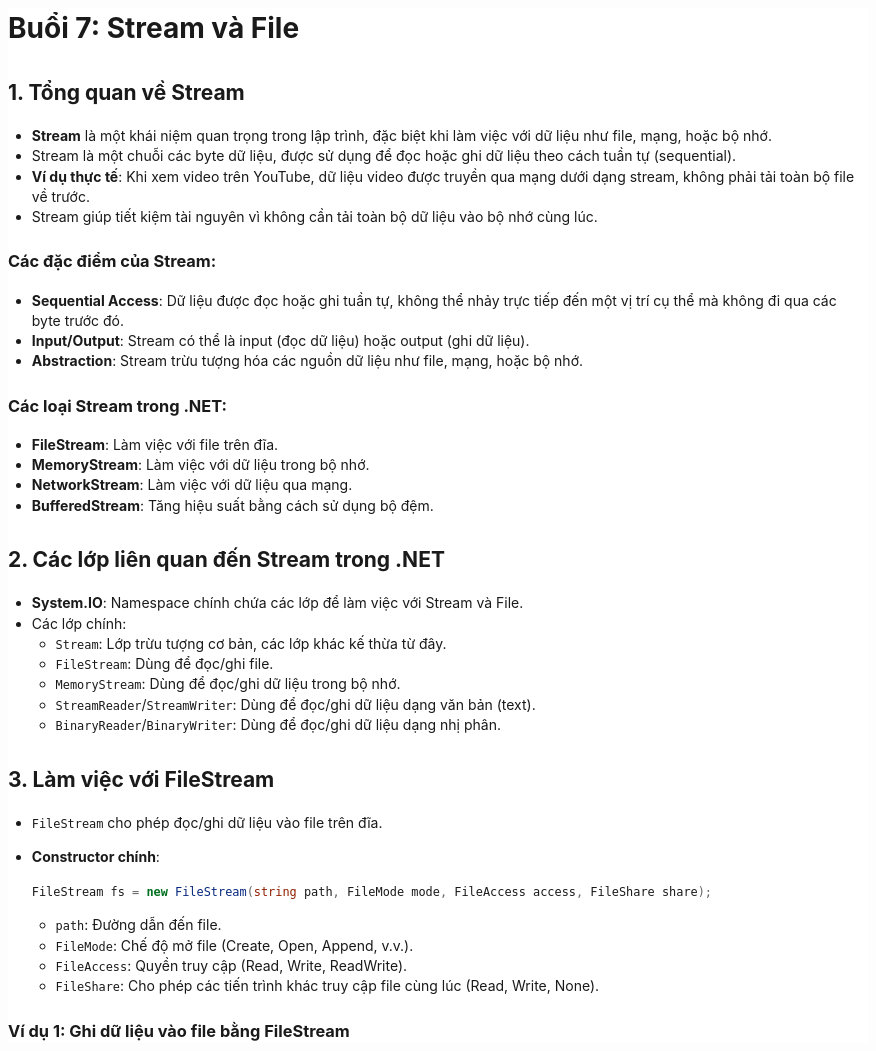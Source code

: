 # Buổi 7: Stream và File

## 1. Tổng quan về Stream

- **Stream** là một khái niệm quan trọng trong lập trình, đặc biệt khi làm việc với dữ liệu như file, mạng, hoặc bộ nhớ.
- Stream là một chuỗi các byte dữ liệu, được sử dụng để đọc hoặc ghi dữ liệu theo cách tuần tự (sequential).
- **Ví dụ thực tế**: Khi xem video trên YouTube, dữ liệu video được truyền qua mạng dưới dạng stream, không phải tải toàn bộ file về trước.
- Stream giúp tiết kiệm tài nguyên vì không cần tải toàn bộ dữ liệu vào bộ nhớ cùng lúc.

### Các đặc điểm của Stream:

- **Sequential Access**: Dữ liệu được đọc hoặc ghi tuần tự, không thể nhảy trực tiếp đến một vị trí cụ thể mà không đi qua các byte trước đó.
- **Input/Output**: Stream có thể là input (đọc dữ liệu) hoặc output (ghi dữ liệu).
- **Abstraction**: Stream trừu tượng hóa các nguồn dữ liệu như file, mạng, hoặc bộ nhớ.

### Các loại Stream trong .NET:

- **FileStream**: Làm việc với file trên đĩa.
- **MemoryStream**: Làm việc với dữ liệu trong bộ nhớ.
- **NetworkStream**: Làm việc với dữ liệu qua mạng.
- **BufferedStream**: Tăng hiệu suất bằng cách sử dụng bộ đệm.

## 2. Các lớp liên quan đến Stream trong .NET

- **System.IO**: Namespace chính chứa các lớp để làm việc với Stream và File.
- Các lớp chính:
  - `Stream`: Lớp trừu tượng cơ bản, các lớp khác kế thừa từ đây.
  - `FileStream`: Dùng để đọc/ghi file.
  - `MemoryStream`: Dùng để đọc/ghi dữ liệu trong bộ nhớ.
  - `StreamReader`/`StreamWriter`: Dùng để đọc/ghi dữ liệu dạng văn bản (text).
  - `BinaryReader`/`BinaryWriter`: Dùng để đọc/ghi dữ liệu dạng nhị phân.

## 3. Làm việc với FileStream

- `FileStream` cho phép đọc/ghi dữ liệu vào file trên đĩa.
- **Constructor chính**:

  ```csharp
  FileStream fs = new FileStream(string path, FileMode mode, FileAccess access, FileShare share);
  ```

  - `path`: Đường dẫn đến file.
  - `FileMode`: Chế độ mở file (Create, Open, Append, v.v.).
  - `FileAccess`: Quyền truy cập (Read, Write, ReadWrite).
  - `FileShare`: Cho phép các tiến trình khác truy cập file cùng lúc (Read, Write, None).

### Ví dụ 1: Ghi dữ liệu vào file bằng FileStream
